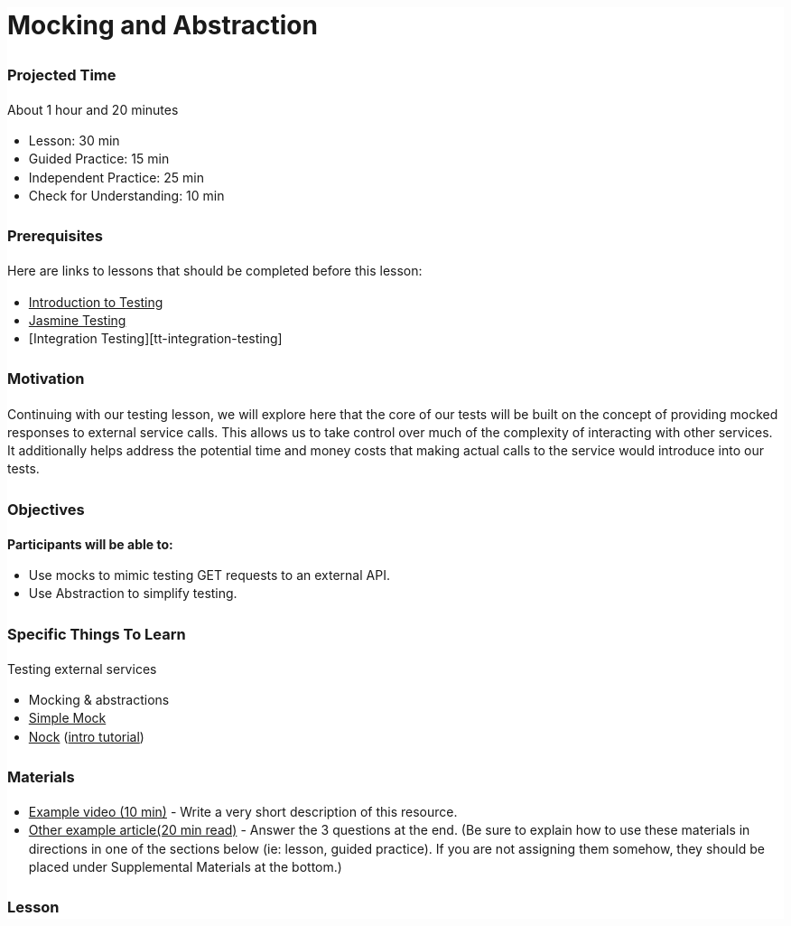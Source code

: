 # Mocking and Abstraction

### Projected Time

About 1 hour and 20 minutes

- Lesson: 30 min
- Guided Practice: 15 min
- Independent Practice: 25 min
- Check for Understanding: 10 min

[simplemock-home]: https://www.npmjs.com/package/simple-mock
[nock-home]: https://github.com/nock/nock
[nock-intro]: https://scotch.io/tutorials/nodejs-tests-mocking-http-requests
[backend-ii]: https://glitch.com/edit/#!/zee-Difmo-backend-testing-ii?path=index.js:37:0

### Prerequisites

Here are links to lessons that should be completed before this lesson:

- [Introduction to Testing][tt-testing-intro]
- [Jasmine Testing][tt-testing-frameworks]
- [Integration Testing][tt-integration-testing]

[tt-testing-intro]: /testing-and-tdd/testing-and-tdd.md
[tt-testing-frameworks]: jest.md

### Motivation

Continuing with our testing lesson, we will explore here that the core of our tests will be built on the concept of providing mocked responses to external service calls. This allows us to take control over much of the complexity of interacting with other services. It additionally helps address the potential time and money costs that making actual calls to the service would introduce into our tests.

### Objectives

**Participants will be able to:**

- Use mocks to mimic testing GET requests to an external API.
- Use Abstraction to simplify testing.

### Specific Things To Learn

Testing external services

- Mocking & abstractions
- [Simple Mock][simplemock-home]
- [Nock][nock-home] ([intro tutorial][nock-intro])

### Materials

- [Example video (10 min)](https://google.com) - Write a very short description of this resource.
- [Other example article(20 min read)](https://google.com) - Answer the 3 questions at the end.
  (Be sure to explain how to use these materials in directions in one of the sections below (ie: lesson, guided practice). If you are not assigning them somehow, they should be placed under Supplemental Materials at the bottom.)

### Lesson


[ejs-5]: https://eloquentjavascript.net/05_higher_order.html